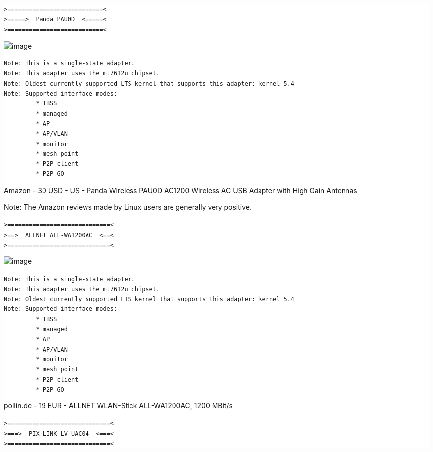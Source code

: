 ```
>===========================<
>=====>  Panda PAU0D  <=====<
>===========================<
```

![image](https://user-images.githubusercontent.com/69053122/201191537-8f7e093c-250f-4aca-bdf2-8470f0bf621d.png)

```
Note: This is a single-state adapter.
Note: This adapter uses the mt7612u chipset.
Note: Oldest currently supported LTS kernel that supports this adapter: kernel 5.4
Note: Supported interface modes:
		 * IBSS
		 * managed
		 * AP
		 * AP/VLAN
		 * monitor
		 * mesh point
		 * P2P-client
		 * P2P-GO
```

Amazon - 30 USD - US - [Panda Wireless PAU0D AC1200 Wireless AC USB Adapter with High Gain Antennas](https://www.amazon.com/Panda-Wireless-AC1200-Adapter-Antennas/dp/B0B2QD6RPX)

Note: The Amazon reviews made by Linux users are generally very positive.

```
>=============================<
>==>  ALLNET ALL-WA1200AC  <==<
>=============================<
```

![image](https://github.com/morrownr/USB-WiFi/assets/69053122/481e3cf8-eaed-448d-bdb1-d8a2a426eac3)

```
Note: This is a single-state adapter.
Note: This adapter uses the mt7612u chipset.
Note: Oldest currently supported LTS kernel that supports this adapter: kernel 5.4
Note: Supported interface modes:
		 * IBSS
		 * managed
		 * AP
		 * AP/VLAN
		 * monitor
		 * mesh point
		 * P2P-client
		 * P2P-GO
```

pollin.de - 19 EUR - [ALLNET WLAN-Stick ALL-WA1200AC, 1200 MBit/s](https://www.pollin.de/p/allnet-wlan-stick-all-wa1200ac-1200-mbit-s-741314)

```
>=============================<
>===>  PIX-LINK LV-UAC04  <===<
>=============================<
```

